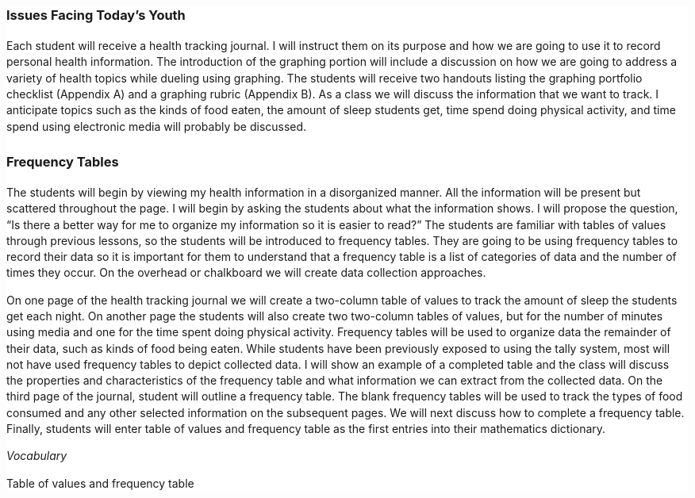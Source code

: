 <h3>
  Issues Facing Today’s Youth
 </h3>
 <p>
  Each student will receive a health tracking journal. I will instruct them on its purpose and how we are going to use it to record personal health information. The introduction of the graphing portion will include a discussion on how we are going to address a variety of health topics while dueling using graphing. The students will receive two handouts listing the graphing portfolio checklist (Appendix A) and a graphing rubric (Appendix B). As a class we will discuss the information that we want to track. I anticipate topics such as the kinds of food eaten, the amount of sleep students get, time spend doing physical activity, and time spend using electronic media will probably be discussed.
 </p>

<h3>
  Frequency Tables
 </h3>
 <p>
  The students will begin by viewing my health information in a disorganized manner. All the information will be present but scattered throughout the page. I will begin by asking the students about what the information shows. I will propose the question, “Is there a better way for me to organize my information so it is easier to read?” The students are familiar with tables of values through previous lessons, so the students will be introduced to frequency tables. They are going to be using frequency tables to record their data so it is important for them to understand that a frequency table is a list of categories of data and the number of times they occur. On the overhead or chalkboard we will create data collection approaches.
 </p>
<p>
  On one page of the health tracking journal we will create a two-column table of values to track the amount of sleep the students get each night. On another page the students will also create two two-column tables of values, but for the number of minutes using media and one for the time spent doing physical activity. Frequency tables will be used to organize data the remainder of their data, such as kinds of food being eaten. While students have been previously exposed to using the tally system, most will not have used frequency tables to depict collected data. I will show an example of a completed table and the class will discuss the properties and characteristics of the frequency table and what information we can extract from the collected data. On the third page of the journal, student will outline a frequency table. The blank frequency tables will be used to track the types of food consumed and any other selected information on the subsequent pages. We will next discuss how to complete a frequency table. Finally, students will enter table of values and frequency table as the first entries into their mathematics dictionary.
 </p>

<p>
  <i>
   Vocabulary
   <i>
   </i>
  </i>
 </p>
<p>
  Table of values and frequency table
 </p>
